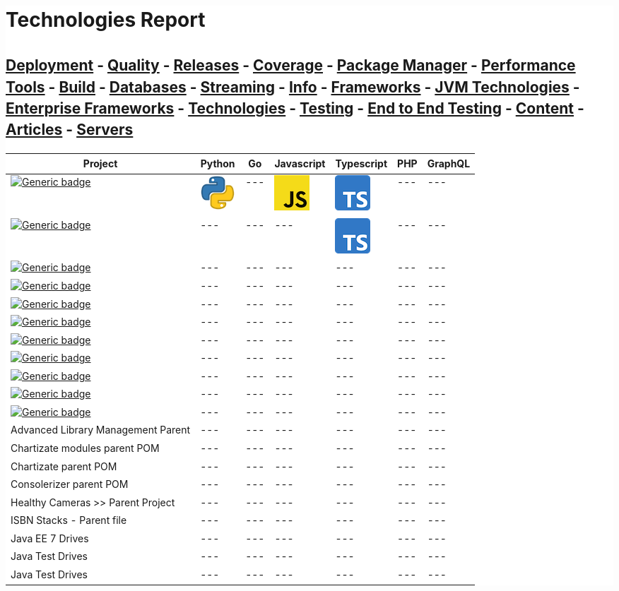 # Technologies Report

## [Deployment](./Deployment.md) - [Quality](./Quality.md) - [Releases](./Releases.md) - [Coverage](./Coverage.md) - [Package Manager](./PkgManager.md) - [Performance Tools](./Performance.md) - [Build](./Build.md) - [Databases](./Databases.md) - [Streaming](./Streaming.md) - [Info](./Info.md) - [Frameworks](./Frameworks.md) - [JVM Technologies](./TechJVM.md) - [Enterprise Frameworks](./Enterprise.md) - [Technologies](./Tech.md) - [Testing](./Testing.md) - [End to End Testing](./E2E.md) - [Content](./Content.md) - [Articles](./Articles.md) - [Servers](./Servers.md) 

|Project|Python|Go|Javascript|Typescript|PHP|GraphQL|
|---|---|---|---|---|---|---|
|[![Generic badge](https://img.shields.io/static/v1.svg?label=GitLab&message=Bridge%20Management%20Logistics%20🌉&color=informational)](https://gitlab.com/jesperancinha/bridge-logistics)|[![alt text](https://raw.githubusercontent.com/jesperancinha/project-signer/master/project-signer-templates/icons-50/python-50.png "Python")](https://www.python.org/)|---|[![alt text](https://raw.githubusercontent.com/jesperancinha/project-signer/master/project-signer-templates/icons-50/javascript-50.png "Javascript")](https://developer.mozilla.org/en-US/docs/Web/JavaScript)|[![alt text](https://raw.githubusercontent.com/jesperancinha/project-signer/master/project-signer-templates/icons-50/typescript-50.png "Javascript")](https://www.typescriptlang.org/)|---|---|
|[![Generic badge](https://img.shields.io/static/v1.svg?label=GitHub&message=Coffee%20Cups%20Kalah%20☕️%20&color=informational)](https://github.com/jesperancinha/mancalaje)|---|---|---|[![alt text](https://raw.githubusercontent.com/jesperancinha/project-signer/master/project-signer-templates/icons-50/typescript-50.png "Typescript")](https://www.typescriptlang.org/)|---|---|
|[![Generic badge](https://img.shields.io/static/v1.svg?label=GitHub&message=Buy%20Odd%20Yucca%20Concert🌴&color=informational)](https://github.com/jesperancinha/buy-odd-yucca-concert)|---|---|---|---|---|---|
|[![Generic badge](https://img.shields.io/static/v1.svg?label=GitHub&message=Concert%20Demos%20🎸%20&color=informational)](https://github.com/jesperancinha/concert-demos-root)|---|---|---|---|---|---|
|[![Generic badge](https://img.shields.io/static/v1.svg?label=GitLab&message=Favourite%20Lyrics%20App🎶&color=informational)](https://gitlab.com/jesperancinha/favourite-lyrics-app)|---|---|---|---|---|---|
|[![Generic badge](https://img.shields.io/static/v1.svg?label=GitHub&message=From%20Paris%20to%20Berlin%20????&color=informational)](https://github.com/jesperancinha/from-paris-to-berlin-circuit-breaker)|---|---|---|---|---|---|
|[![Generic badge](https://img.shields.io/static/v1.svg?label=GitLab&message=Joao%20Filipe%20Sabino%20Esperancinha%20Home&color=informational)](https://gitlab.com/jesperancinha/joao-filipe-sabino-esperancinha-home)|---|---|---|---|---|---|
|[![Generic badge](https://img.shields.io/static/v1.svg?label=GitHub&message=Markdowner&color=informational)](https://github.com/jesperancinha/markdowner)|---|---|---|---|---|---|
|[![Generic badge](https://img.shields.io/static/v1.svg?label=GitHub&message=base-converter-android%20⏹&color=informational)](https://github.com/jesperancinha/base-converter-android)|---|---|---|---|---|---|
|[![Generic badge](https://img.shields.io/static/v1.svg?label=GitHub&message=matrix-anywhere-android%20⏹&color=informational)](https://github.com/jesperancinha/matrix-anywhere-android)|---|---|---|---|---|---|
|[![Generic badge](https://img.shields.io/static/v1.svg?label=GitHub&message=ping-app-android%20🏓&color=informational)](https://github.com/jesperancinha/ping-app-android)|---|---|---|---|---|---|
|Advanced Library Management Parent|---|---|---|---|---|---|
|Chartizate modules parent POM|---|---|---|---|---|---|
|Chartizate parent POM|---|---|---|---|---|---|
|Consolerizer parent POM|---|---|---|---|---|---|
|Healthy Cameras >> Parent Project|---|---|---|---|---|---|
|ISBN Stacks - Parent file|---|---|---|---|---|---|
|Java EE 7 Drives|---|---|---|---|---|---|
|Java Test Drives|---|---|---|---|---|---|
|Java Test Drives|---|---|---|---|---|---|